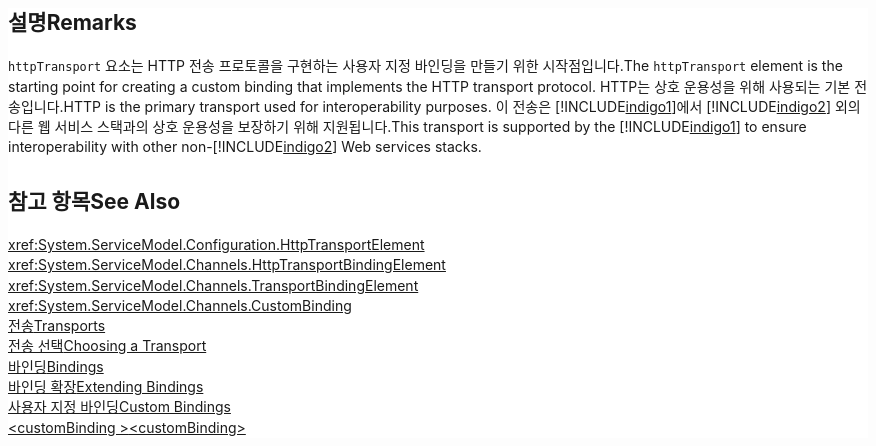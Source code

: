 ## <a name="remarks"></a><span data-ttu-id="4b797-199">설명</span><span class="sxs-lookup"><span data-stu-id="4b797-199">Remarks</span></span>  
 <span data-ttu-id="4b797-200">`httpTransport` 요소는 HTTP 전송 프로토콜을 구현하는 사용자 지정 바인딩을 만들기 위한 시작점입니다.</span><span class="sxs-lookup"><span data-stu-id="4b797-200">The `httpTransport` element is the starting point for creating a custom binding that implements the HTTP transport protocol.</span></span> <span data-ttu-id="4b797-201">HTTP는 상호 운용성을 위해 사용되는 기본 전송입니다.</span><span class="sxs-lookup"><span data-stu-id="4b797-201">HTTP is the primary transport used for interoperability purposes.</span></span> <span data-ttu-id="4b797-202">이 전송은 [!INCLUDE[indigo1](../../../../../includes/indigo1-md.md)]에서 [!INCLUDE[indigo2](../../../../../includes/indigo2-md.md)] 외의 다른 웹 서비스 스택과의 상호 운용성을 보장하기 위해 지원됩니다.</span><span class="sxs-lookup"><span data-stu-id="4b797-202">This transport is supported by the [!INCLUDE[indigo1](../../../../../includes/indigo1-md.md)] to ensure interoperability with other non-[!INCLUDE[indigo2](../../../../../includes/indigo2-md.md)] Web services stacks.</span></span>  
  
## <a name="see-also"></a><span data-ttu-id="4b797-203">참고 항목</span><span class="sxs-lookup"><span data-stu-id="4b797-203">See Also</span></span>  
 <xref:System.ServiceModel.Configuration.HttpTransportElement>  
 <xref:System.ServiceModel.Channels.HttpTransportBindingElement>  
 <xref:System.ServiceModel.Channels.TransportBindingElement>  
 <xref:System.ServiceModel.Channels.CustomBinding>  
 [<span data-ttu-id="4b797-204">전송</span><span class="sxs-lookup"><span data-stu-id="4b797-204">Transports</span></span>](../../../../../docs/framework/wcf/feature-details/transports.md)  
 [<span data-ttu-id="4b797-205">전송 선택</span><span class="sxs-lookup"><span data-stu-id="4b797-205">Choosing a Transport</span></span>](../../../../../docs/framework/wcf/feature-details/choosing-a-transport.md)  
 [<span data-ttu-id="4b797-206">바인딩</span><span class="sxs-lookup"><span data-stu-id="4b797-206">Bindings</span></span>](../../../../../docs/framework/wcf/bindings.md)  
 [<span data-ttu-id="4b797-207">바인딩 확장</span><span class="sxs-lookup"><span data-stu-id="4b797-207">Extending Bindings</span></span>](../../../../../docs/framework/wcf/extending/extending-bindings.md)  
 [<span data-ttu-id="4b797-208">사용자 지정 바인딩</span><span class="sxs-lookup"><span data-stu-id="4b797-208">Custom Bindings</span></span>](../../../../../docs/framework/wcf/extending/custom-bindings.md)  
 [<span data-ttu-id="4b797-209">\<customBinding ></span><span class="sxs-lookup"><span data-stu-id="4b797-209">\<customBinding></span></span>](../../../../../docs/framework/configure-apps/file-schema/wcf/custombinding.md)
